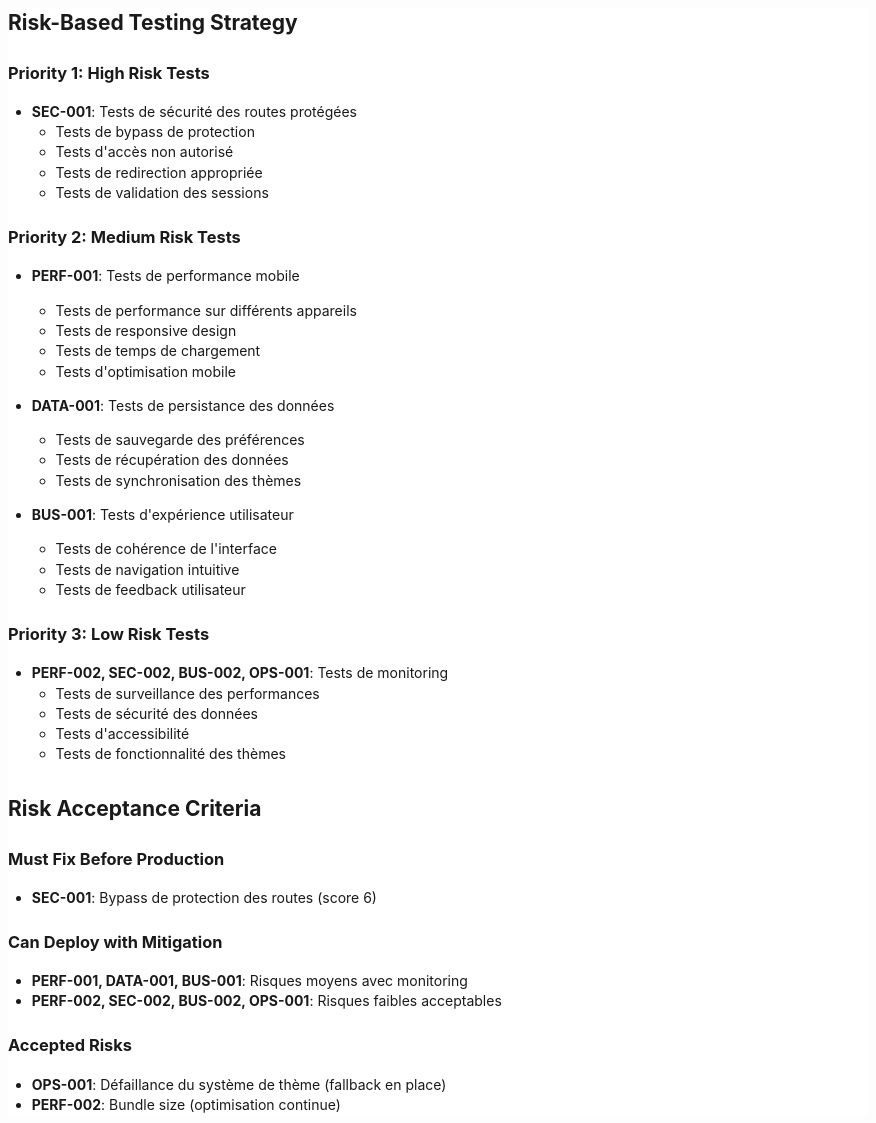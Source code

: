 ## Risk-Based Testing Strategy

### Priority 1: High Risk Tests

- **SEC-001**: Tests de sécurité des routes protégées
  - Tests de bypass de protection
  - Tests d'accès non autorisé
  - Tests de redirection appropriée
  - Tests de validation des sessions

### Priority 2: Medium Risk Tests

- **PERF-001**: Tests de performance mobile
  - Tests de performance sur différents appareils
  - Tests de responsive design
  - Tests de temps de chargement
  - Tests d'optimisation mobile

- **DATA-001**: Tests de persistance des données
  - Tests de sauvegarde des préférences
  - Tests de récupération des données
  - Tests de synchronisation des thèmes

- **BUS-001**: Tests d'expérience utilisateur
  - Tests de cohérence de l'interface
  - Tests de navigation intuitive
  - Tests de feedback utilisateur

### Priority 3: Low Risk Tests

- **PERF-002, SEC-002, BUS-002, OPS-001**: Tests de monitoring
  - Tests de surveillance des performances
  - Tests de sécurité des données
  - Tests d'accessibilité
  - Tests de fonctionnalité des thèmes

## Risk Acceptance Criteria

### Must Fix Before Production

- **SEC-001**: Bypass de protection des routes (score 6)

### Can Deploy with Mitigation

- **PERF-001, DATA-001, BUS-001**: Risques moyens avec monitoring
- **PERF-002, SEC-002, BUS-002, OPS-001**: Risques faibles acceptables

### Accepted Risks

- **OPS-001**: Défaillance du système de thème (fallback en place)
- **PERF-002**: Bundle size (optimisation continue)
